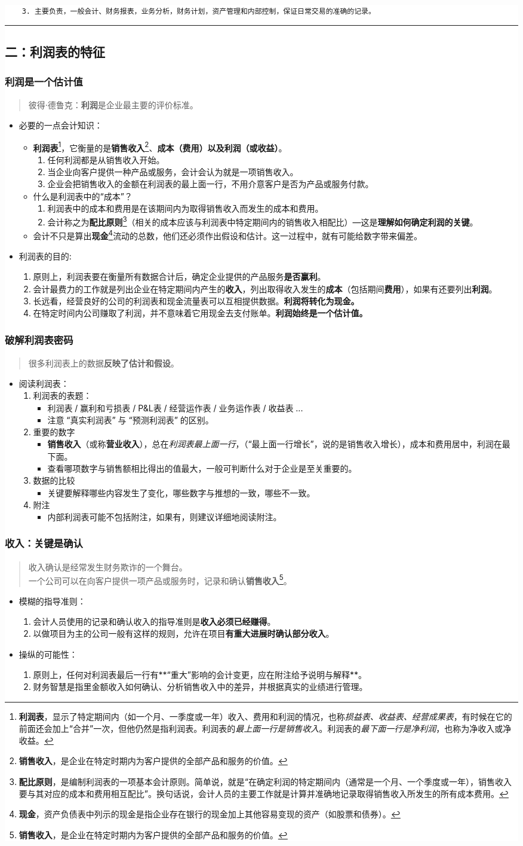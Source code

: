         3. 主要负责，一般会计、财务报表，业务分析，财务计划，资产管理和内部控制，保证日常交易的准确的记录。     

--- 

## 二：利润表的特征

### 利润是一个估计值

> 彼得·德鲁克：**利润**是企业最主要的评价标准。

- 必要的一点会计知识：
    - **利润表**[^1]，它衡量的是**销售收入**[^11]、**成本（费用）**以及**利润（或收益）**。
        1. 任何利润都是从销售收入开始。
        2. 当企业向客户提供一种产品或服务，会计会认为就是一项销售收入。
        3. 企业会把销售收入的金额在利润表的最上面一行，不用介意客户是否为产品或服务付款。
    - 什么是利润表中的“成本”？
        1. 利润表中的成本和费用是在该期间内为取得销售收入而发生的成本和费用。
        2. 会计称之为**配比原则**[^10]（相关的成本应该与利润表中特定期间内的销售收入相配比）—这是**理解如何确定利润的关键**。
    - 会计不只是算出**现金**[^9]流动的总数，他们还必须作出假设和估计。这一过程中，就有可能给数字带来偏差。
     
- 利润表的目的:
    1. 原则上，利润表要在衡量所有数据合计后，确定企业提供的产品服务**是否赢利**。
    2. 会计最费力的工作就是列出企业在特定期间内产生的**收入**，列出取得收入发生的**成本**（包括期间**费用**），如果有还要列出**利润**。
    3. 长远看，经营良好的公司的利润表和现金流量表可以互相提供数据。**利润将转化为现金。**
    5. 在特定时间内公司赚取了利润，并不意味着它用现金去支付账单。**利润始终是一个估计值。**

### 破解利润表密码

> 很多利润表上的数据**反映了估计和假设**。        

- 阅读利润表：
    1. 利润表的表题：
        - 利润表 / 赢利和亏损表 / P&L表 / 经营运作表 / 业务运作表 / 收益表 ...
        - 注意 “真实利润表” 与 “预测利润表” 的区别。
    2. 重要的数字
        - **销售收入**（或称**营业收入**），总在*利润表最上面一行*，（“最上面一行增长”，说的是销售收入增长），成本和费用居中，利润在最下面。   
        - 查看哪项数字与销售额相比得出的值最大，一般可判断什么对于企业是至关重要的。
    3. 数据的比较    
        - 关键要解释哪些内容发生了变化，哪些数字与推想的一致，哪些不一致。
    4. 附注
        - 内部利润表可能不包括附注，如果有，则建议详细地阅读附注。  

### 收入：关键是确认

> 收入确认是经常发生财务欺诈的一个舞台。   
> 一个公司可以在向客户提供一项产品或服务时，记录和确认**销售收入**[^11]。  

- 模糊的指导准则：
    1. 会计人员使用的记录和确认收入的指导准则是**收入必须已经赚得**。    
    2. 以做项目为主的公司一般有这样的规则，允许在项目**有重大进展时确认部分收入**。     

- 操纵的可能性：
    1. 原则上，任何对利润表最后一行有**“重大”影响的会计变更，应在附注给予说明与解释**。
    2. 财务智慧是指里金额收入如何确认、分析销售收入中的差异，并根据真实的业绩进行管理。


[^1]: **利润表**，显示了特定期间内（如一个月、一季度或一年）收入、费用和利润的情况，也称*损益表、收益表、经营成果表*，有时候在它的前面还会加上“合并”一次，但他仍然是指利润表。利润表的*最上面一行是销售收入*。利润表的*最下面一行是净利润*，也称为净收入或净收益。                      
[^2]: **营业费用**，是指维持企业日常经营的费用。包括工资、福利、保险费以及其他项目。营业费用列在利润表中，把营业费用从销售收入中扣减后就得到了利润。
[^3]: **资本性支出**，是指长期投资而购买的东西，如计算机系统、机器设备等。大多数企业遵循的原则是任何*超过一定金额的购买*都作为资本性支出，而低于改金额的支出则列入*营业费用*。营业费出现在利润表中，作为收入的抵减。资本性支出*出现在资产负债表*中，*只有一种资本性支出，折旧，出现在利润表中*。
[^4]: **应计费用**，是特定期间内记录的特定收入或费用的一部分。如产品开发费用，可能会延伸到几个会计期间，所以总费用的一部分将在每个月作为应计费用。应计费用的目的是为了使特定期间的收入与费用尽可能精确地匹配。
[^5]: **成本分摊**，是指一个公司内将成本分摊给不同的部门和经营活动。例如管理费用（如CEO的工资）一般在公司的经营环节。
[^6]: **折旧**，是会计使用的一种方法，把设备和其他资产的成本分摊到产品和服务成本中。它与应计费用的思想相同:我们希望成本与售出的产品和服务所带来的收入尽可能匹配。大多数资本性支出是要计提折旧（土地是一个例外）。会计师把资本性支出的成本分摊在其使用年限内。
[^7]: **商誉**，当一家公司收购另一家公司时，商誉开始起作用。它是被收购方的净资产（等于资产的公平市场价值减去负债）与收购方支付的价款之差。例如一家公司的净资产是100万美元，收购方付出了300万美元，那么商誉就以200万美元列示在收购方的资产负债表上。这反映了没有反映在被收购方有形资产中的价值，例如民称、声誉、客户名单等。
[^8]: **资产负债表**，反映特定时点的资产、负债和所有者权益。换句话说，它显示了特定日期公司所有的、拖欠的以及公司的价值多少。资产负债表总是平衡的——资产总是等于负债加所有者权益。
[^9]: **现金**，资产负债表中列示的现金是指企业存在银行的现金加上其他容易变现的资产（如股票和债券）。
[^10]: **配比原则**，是编制利润表的一项基本会计原则。简单说，就是“在确定利润的特定期间内（通常是一个月、一个季度或一年），销售收入要与其对应的成本和费用相互配比”。换句话说，会计人员的主要工作就是计算并准确地记录取得销售收入所发生的所有成本费用。
[^11]: **销售收入**，是企业在特定时期内为客户提供的全部产品和服务的价值。
[^12]: **每股收益**，等于企业的净利润除以所有已发行的股票数。是华尔街最关注的数字之一，会对其进行预测，若预期没有实现，企业股票价格很可能下跌。
[^13]: **产品成本和服务成本**，是一大类费用。它包括与生产产品和提供服务直接相关的所有费用。
[^14]: **公认会计准则**，GAAP是“公认会计准则(Generally accepted accounting principles)”的缩写。GAAP制定美国财务报表的标准。它有助于保证财务报表的有效性和可信性，使得企业之间和行业之间的财务报表的比较更容易。
[^15]: **线上科目，线下科目**，“分界线科目”一般指毛利润。在利润表的毛利润至上一般是销售收入和产品成本或服务成本。在毛利润之下是营业费用、利息、税。区别在于，短期内线上科目总是比线下科目变动更大，总会引起管理者更多的关注。
[^16]: **营业费用**，是另一类主要的费用。这类费用包括与生产产品和提供服务不直接相关的费用。
[^17]: **非现金费用**，是指在特定器件的利润表中列支的，但实际并没有支付的费用。一个典型的例子是折旧。会计人员每个月都计提设备的折旧，但是企业对这部分金额没有支付义务，因为设备是在以前的会计期间购买的。
[^18]: **利润**，是从收入中扣除费用后剩下的金额。利润有三种形式：**毛利润、营业利润和净利润**。每一种形式都是由从收入中扣除特定类型的费用来确定的。
[^19]: **毛利润**，是指销售收入减去产品成本或服务成本。它是指企业在支付了与生产产品和提供服务所发生的成本后剩余的。毛利润必须非常充足，能够足以支付企业的营业费用、税金、财务费用和净利润。
[^20]: **净利润**，是**利润表的最后一行**，是从收入中扣除所有成本和费用后剩余的。它是营业利润减去利息费用、税金、一次性开支和其他不包括在营业利润中的费用。
[^22]: **所有者权益**，是用会计原则衡量的股东在企业中的“股份”，也叫做企业的账面价值。就会计术语而言，所有权益总是等于资产减去负债；它等于股东投入的资金总和加上企业成立后赚得的利润减去支付给权东投入的资本总和加上企业成立后减去支付给股东的股利。不管怎么说，那是会计公司；公司股份的实际价值是指有购买意愿的人购买这些股份时之前的价钱。
[^23]: **会计年度**，是企业为会计核算目的而使用的任何一个12个月的期间。很多企业使用日历年度作为会计年度，但也有些企业采用其他期间（如10月1日到次年9月30日）。有些零售企业使用特定周末，入一年的最后一个星期日作为会计年度的结束。你必须了解企业的会计年度，以确定你看到的会计信息是什么时间的。
[^24]: **“烫平”收益**，企业利润冲向顶峰，但是如果峰值没有被预见到，并且无法解释，投资者可能会有负面的反应，看做管理者不能控制企业的信号。所以企业更愿意“烫平”它们的收益，保持平稳、可预见的增长。
[^25]: **收购**，当一家公司购买另一家公司时，就发生了收购。通常，报纸上看到的兼并或联合的字样，仍然表明一家公司购买另一家公司。
[^26]: **无形资产**，企业的无形资产是指有价值，但是你不能触摸到或消耗的任何财产，包括员工、客户名单、领先的技术、专利权、商标、声誉、战略实力等。这些资产的绝大部分在资产负债表上看不到，除非收购方为其支付了价钱，并作为商誉登记。知识产权（如专利权和著作权）是一个例外，它再资产负债表中列出，并在其使用年限内摊销。
[^27]: **资本**，是指企业中的几种实物。实物资本是厂房、设备、运输工具等。从投资者的角度来看，财务资本是指他们持有的股票、债券；从公司的角度来看，它是指股东权益投资加上公司借来的资金。年报中，“资本来源”表示公司从哪儿得到的资金；“资本用途”表示公司如何使用它的资金。
[^28]: **股利**，是指从公司所有者权益中提取分配给股东的资金。在上市公司，股利一般在季度末或年度末发放。
[^29]: **所有者收益**，是对企业在特定时间内赚取现金能力的衡量。我们一般称它是所有者可以从企业拿走并为自己消费而花掉的那部分钱。所有者收益是一个非常重要的指标，因为它已经留出了足够的资本性支出，用以维持企业的健康运转。利润，甚至是经营活动的现金流量指标都做不到这一点。更多关于所有者收益的内容我们将在本部分的工具箱中介绍。
[^30]: **企业融资**，是指它如何获得建立企业或扩张企业需要的资金。一般来讲，企业通过**债务融资**，**股权融资**，或同时使用以上两种方式进行融资。债务融资是指从银行、个人或其他借款人那里借钱；股权融资是指人们购买企业的股票。
[^31]: **回购股票**，如果企业有额外的现金，并且认为它的股票交易价格比其实际价值低，企业可以回购一些股票。其效果是减少了公开发行的股票的数量，这样每个股东可以拥有企业更大的份额。
[^32]: **调整**，在财务中，调整是指企业资产负债表中的现金与存入银行的实际现金相匹配—就像账目的试算平衡，但是规模很大。
[^33]: **机会成本**，日常的语言形容，这一术语表示为了做某件事你不得不放弃的东西。例如，你把钱拿去度假了，机会成本就是，买不了车了。在企业中的机会成本一般指，“因为有没有从事财务上最优的行动，而放弃的潜在利益”。
[^34]: **资金成本**，财务分析师分三个步骤计算企业的资金成本：一，计算债务成本（利率）；二，估计股东的预期收益率；三，计算两者的加权平均值。假设一个企业以4%的利率借贷（已经考虑了利息费用可以从税收中扣除），股东与其16%的投资收益率。假设债务融资权重是25%。股权融资的权重是75%，资本成本就是25%*4%+75%*16%=13%。如果一个项目的计划收益率超过13%，就可能对其进行投资。
[^35]: **优先股**，是股票的一种特定类型。优先股的持有人在普通股持有人得到收益以前获得股利分配。但是优先股一般含有固定的股利，因此它的价格不像普通股价格波动得那么打。持有优先股的投资者不能得到公司价值增长的全部利益。当公司发行优先股时，以某一特定的初始价格出手给投资者。资产负债表上显示的数值反映了该价格。
[^36]: **普通股**，与大多数优先股不同，普通股通常有投票权。持有普通股的人可以投票选出董事会成员（一般一股一票），也可以对需要股东表决的任何重大事项投票表决。普通股可能支付、也可能不支付股利。资产负债表中显示的价值一般是“面值”，它是发行人得到的名义金额。面值通常非常小，而且与股票市场价格无关。
[^37]: **资本溢价**，是投资者最初购买股票时支付的超过面值的金额。例如，如果股票最初以每股5美元销售，每股面值为1美元，资本溢价就是每股4美元。它可以长期累计，比如如果公司增发股票，增加的资本溢价要加到现有金额上。
[^38]: **留存收益（或称累积收益）**，是指没有以股利方式支付而再投资于企业的利润。该数字代表了再投资或留在企业持续经营中的全部税后利润。